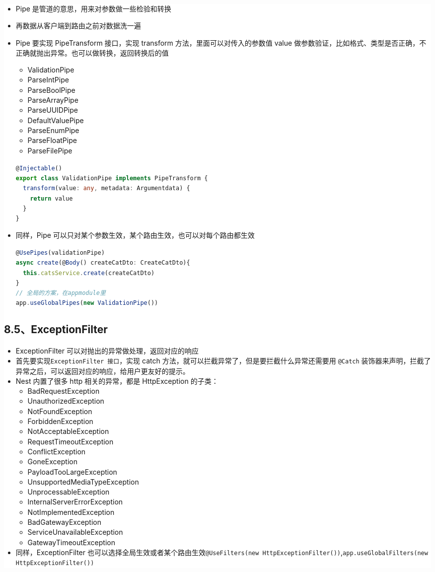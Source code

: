 - Pipe 是管道的意思，用来对参数做一些检验和转换
- 再数据从客户端到路由之前对数据洗一遍
- Pipe 要实现 PipeTransform 接口，实现 transform 方法，里面可以对传入的参数值 value 做参数验证，比如格式、类型是否正确，不正确就抛出异常。也可以做转换，返回转换后的值

  - ValidationPipe
  - ParseIntPipe
  - ParseBoolPipe
  - ParseArrayPipe
  - ParseUUIDPipe
  - DefaultValuePipe
  - ParseEnumPipe
  - ParseFloatPipe
  - ParseFilePipe

  ```ts
  @Injectable()
  export class ValidationPipe implements PipeTransform {
    transform(value: any, metadata: Argumentdata) {
      return value
    }
  }
  ```

- 同样，Pipe 可以只对某个参数生效，某个路由生效，也可以对每个路由都生效

  ```ts
  @UsePipes(validationPipe)
  async create(@Body() createCatDto: CreateCatDto){
    this.catsService.create(createCatDto)
  }
  // 全局的方案，在appmodule里
  app.useGlobalPipes(new ValidationPipe())
  ```

## 8.5、ExceptionFilter

- ExceptionFilter 可以对抛出的异常做处理，返回对应的响应
- 首先要实现`ExceptionFilter 接口`，实现 catch 方法，就可以拦截异常了，但是要拦截什么异常还需要用 `@Catch` 装饰器来声明，拦截了异常之后，可以返回对应的响应，给用户更友好的提示。
- Nest 内置了很多 http 相关的异常，都是 HttpException 的子类：
  - BadRequestException
  - UnauthorizedException
  - NotFoundException
  - ForbiddenException
  - NotAcceptableException
  - RequestTimeoutException
  - ConflictException
  - GoneException
  - PayloadTooLargeException
  - UnsupportedMediaTypeException
  - UnprocessableException
  - InternalServerErrorException
  - NotImplementedException
  - BadGatewayException
  - ServiceUnavailableException
  - GatewayTimeoutException
- 同样，ExceptionFilter 也可以选择全局生效或者某个路由生效`@UseFilters(new HttpExceptionFilter())`,`app.useGlobalFilters(new HttpExceptionFilter())`
